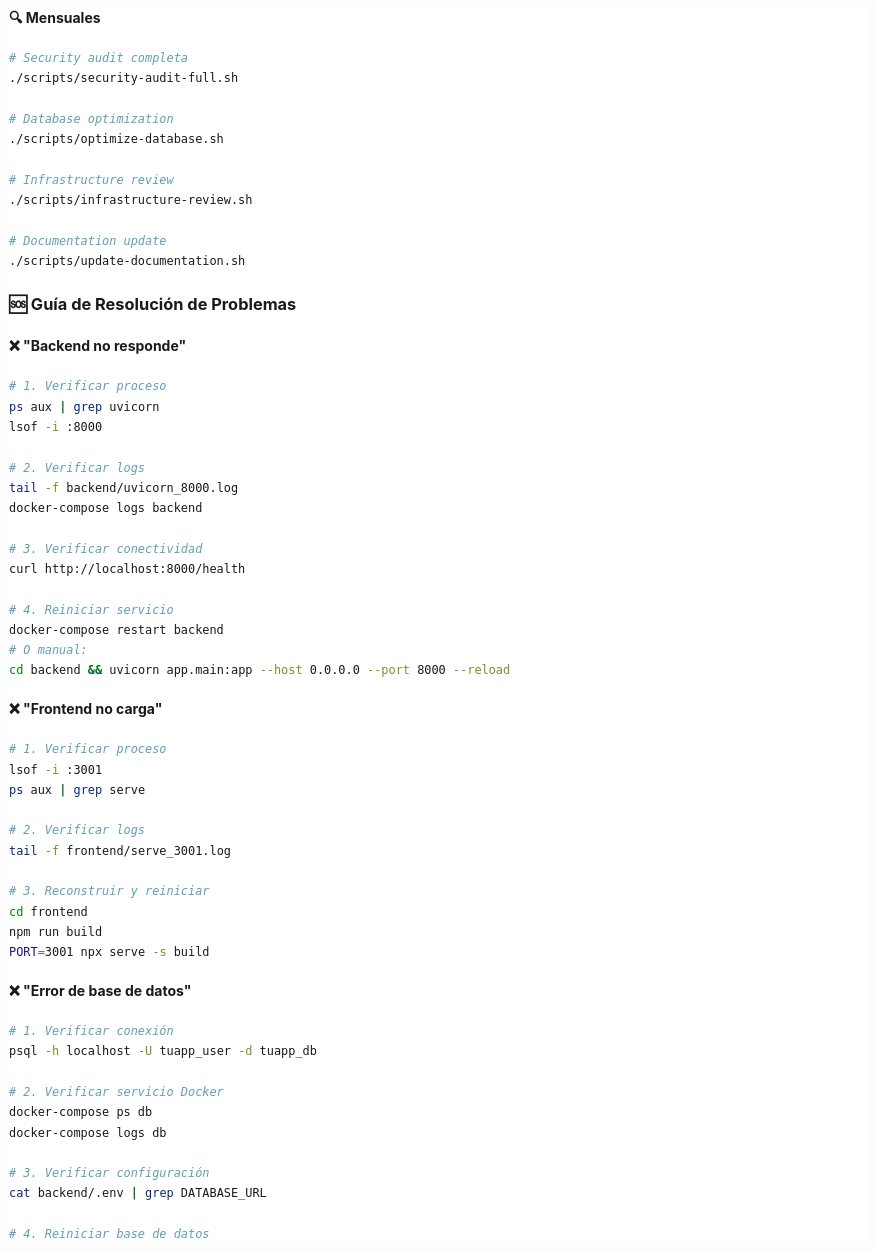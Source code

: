 #### 🔍 Mensuales
```bash
# Security audit completa
./scripts/security-audit-full.sh

# Database optimization
./scripts/optimize-database.sh

# Infrastructure review
./scripts/infrastructure-review.sh

# Documentation update
./scripts/update-documentation.sh
```

### 🆘 Guía de Resolución de Problemas

#### ❌ "Backend no responde"
```bash
# 1. Verificar proceso
ps aux | grep uvicorn
lsof -i :8000

# 2. Verificar logs
tail -f backend/uvicorn_8000.log
docker-compose logs backend

# 3. Verificar conectividad
curl http://localhost:8000/health

# 4. Reiniciar servicio
docker-compose restart backend
# O manual:
cd backend && uvicorn app.main:app --host 0.0.0.0 --port 8000 --reload
```

#### ❌ "Frontend no carga"
```bash
# 1. Verificar proceso
lsof -i :3001
ps aux | grep serve

# 2. Verificar logs
tail -f frontend/serve_3001.log

# 3. Reconstruir y reiniciar
cd frontend
npm run build
PORT=3001 npx serve -s build
```

#### ❌ "Error de base de datos"
```bash
# 1. Verificar conexión
psql -h localhost -U tuapp_user -d tuapp_db

# 2. Verificar servicio Docker
docker-compose ps db
docker-compose logs db

# 3. Verificar configuración
cat backend/.env | grep DATABASE_URL

# 4. Reiniciar base de datos
```